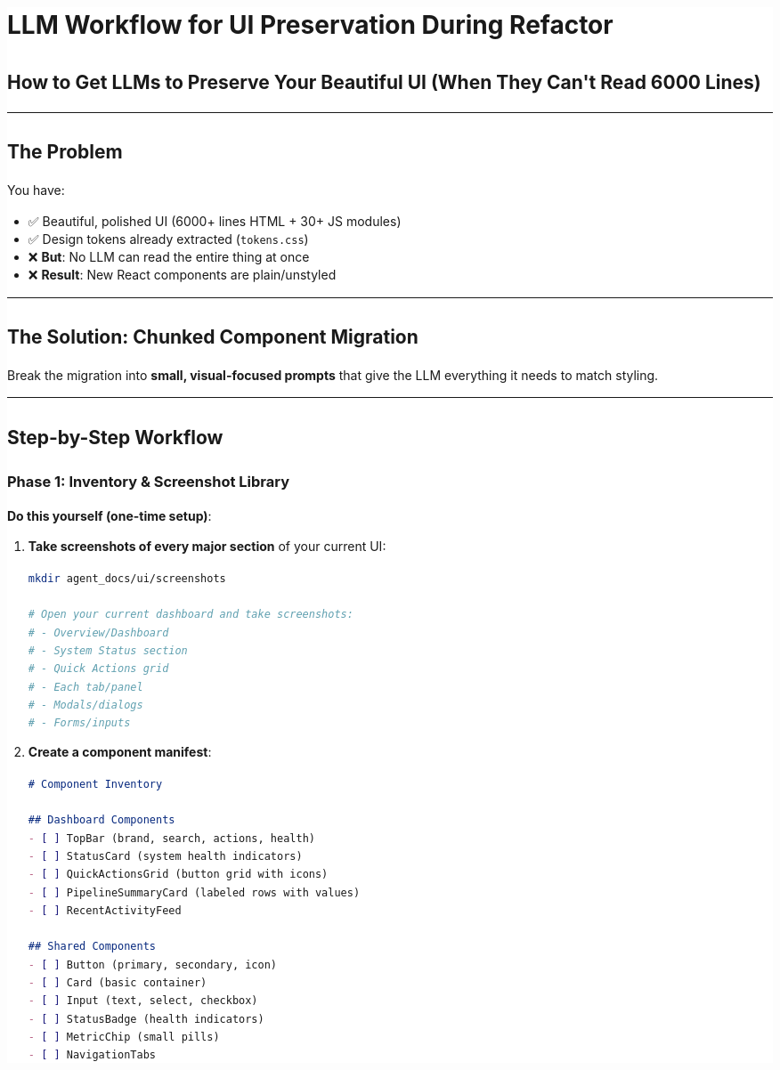 # LLM Workflow for UI Preservation During Refactor
## How to Get LLMs to Preserve Your Beautiful UI (When They Can't Read 6000 Lines)

---

## The Problem

You have:
- ✅ Beautiful, polished UI (6000+ lines HTML + 30+ JS modules)
- ✅ Design tokens already extracted (`tokens.css`)
- ❌ **But**: No LLM can read the entire thing at once
- ❌ **Result**: New React components are plain/unstyled

---

## The Solution: Chunked Component Migration

Break the migration into **small, visual-focused prompts** that give the LLM everything it needs to match styling.

---

## Step-by-Step Workflow

### Phase 1: Inventory & Screenshot Library

**Do this yourself (one-time setup)**:

1. **Take screenshots of every major section** of your current UI:
   ```bash
   mkdir agent_docs/ui/screenshots
   
   # Open your current dashboard and take screenshots:
   # - Overview/Dashboard
   # - System Status section
   # - Quick Actions grid
   # - Each tab/panel
   # - Modals/dialogs
   # - Forms/inputs
   ```

2. **Create a component manifest**:
   ```markdown
   # Component Inventory
   
   ## Dashboard Components
   - [ ] TopBar (brand, search, actions, health)
   - [ ] StatusCard (system health indicators)
   - [ ] QuickActionsGrid (button grid with icons)
   - [ ] PipelineSummaryCard (labeled rows with values)
   - [ ] RecentActivityFeed
   
   ## Shared Components
   - [ ] Button (primary, secondary, icon)
   - [ ] Card (basic container)
   - [ ] Input (text, select, checkbox)
   - [ ] StatusBadge (health indicators)
   - [ ] MetricChip (small pills)
   - [ ] NavigationTabs
   ```
